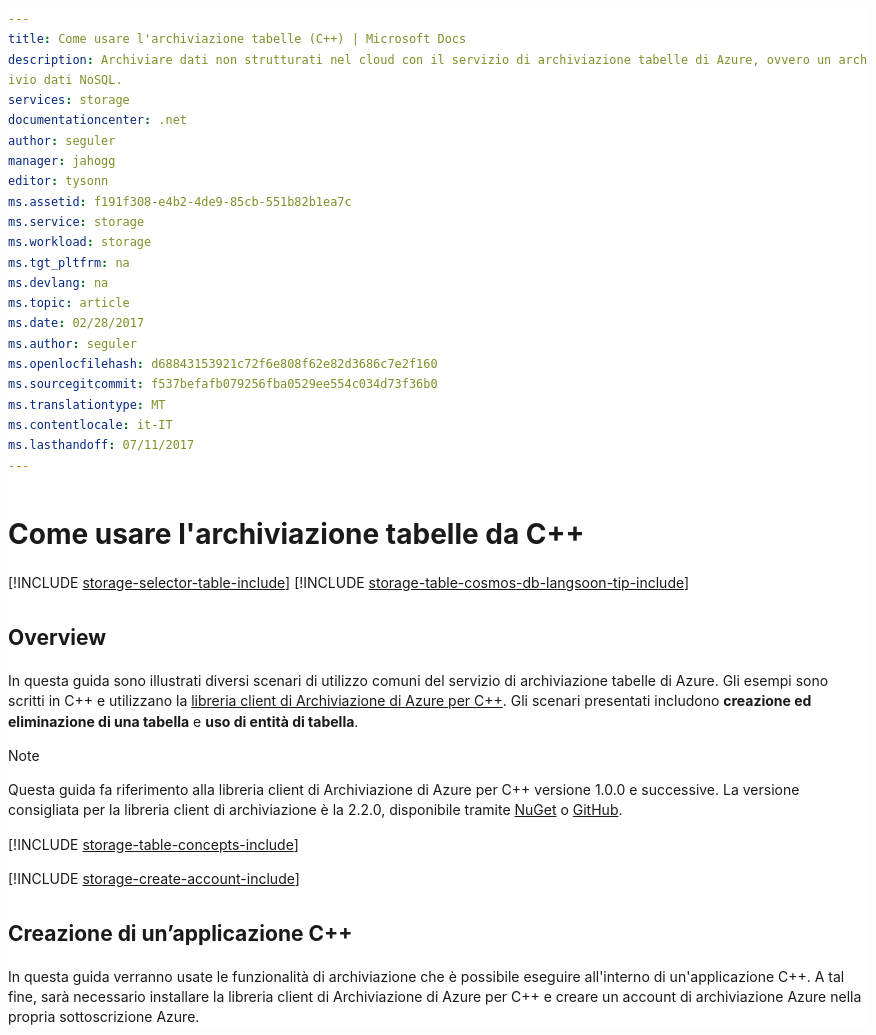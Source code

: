 ```yaml
---
title: Come usare l'archiviazione tabelle (C++) | Microsoft Docs
description: Archiviare dati non strutturati nel cloud con il servizio di archiviazione tabelle di Azure, ovvero un archivio dati NoSQL.
services: storage
documentationcenter: .net
author: seguler
manager: jahogg
editor: tysonn
ms.assetid: f191f308-e4b2-4de9-85cb-551b82b1ea7c
ms.service: storage
ms.workload: storage
ms.tgt_pltfrm: na
ms.devlang: na
ms.topic: article
ms.date: 02/28/2017
ms.author: seguler
ms.openlocfilehash: d68843153921c72f6e808f62e82d3686c7e2f160
ms.sourcegitcommit: f537befafb079256fba0529ee554c034d73f36b0
ms.translationtype: MT
ms.contentlocale: it-IT
ms.lasthandoff: 07/11/2017
---
```

# <a name="how-to-use-table-storage-from-c"></a>Come usare l'archiviazione tabelle da C++
[!INCLUDE [storage-selector-table-include](../../includes/storage-selector-table-include.md)]
[!INCLUDE [storage-table-cosmos-db-langsoon-tip-include](../../includes/storage-table-cosmos-db-langsoon-tip-include.md)]

## <a name="overview"></a>Overview
In questa guida sono illustrati diversi scenari di utilizzo comuni del servizio di archiviazione tabelle di Azure. Gli esempi sono scritti in C++ e utilizzano la [libreria client di Archiviazione di Azure per C++](https://github.com/Azure/azure-storage-cpp/blob/master/README.md). Gli scenari presentati includono **creazione ed eliminazione di una tabella** e **uso di entità di tabella**.

> [!NOTE]
> Questa guida fa riferimento alla libreria client di Archiviazione di Azure per C++ versione 1.0.0 e successive. La versione consigliata per la libreria client di archiviazione è la 2.2.0, disponibile tramite [NuGet](http://www.nuget.org/packages/wastorage) o [GitHub](https://github.com/Azure/azure-storage-cpp/).
> 
> 

[!INCLUDE [storage-table-concepts-include](../../includes/storage-table-concepts-include.md)]

[!INCLUDE [storage-create-account-include](../../includes/storage-create-account-include.md)]

## <a name="create-a-c-application"></a>Creazione di un’applicazione C++
In questa guida verranno usate le funzionalità di archiviazione che è possibile eseguire all'interno di un'applicazione C++. A tal fine, sarà necessario installare la libreria client di Archiviazione di Azure per C++ e creare un account di archiviazione Azure nella propria sottoscrizione Azure.  
